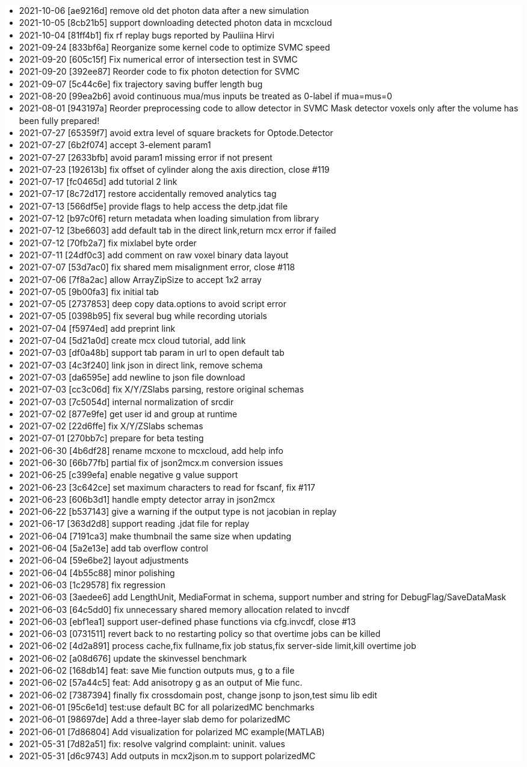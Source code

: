 - 2021-10-06 [ae9216d] remove old det photon data after a new simulation
- 2021-10-05 [8cb21b5] support downloading detected photon data in mcxcloud
- 2021-10-04 [81ff4b1] fix rf replay bugs reported by Pauliina Hirvi
- 2021-09-24 [833bf6a] Reorganize some kernel code to optimize SVMC speed
- 2021-09-20 [605c15f] Fix numerical error of intersection test in SVMC
- 2021-09-20 [392ee87] Reorder code to fix photon detection for SVMC
- 2021-09-07 [5c44c6e] fix trajectory saving buffer length bug
- 2021-08-20 [99ea2b6] avoid continuous mua/mus inputs be treated as 0-label if mua=mus=0
- 2021-08-01 [943197a] Reorder preprocessing code to allow detector in SVMC Mask detector voxels only after the volume has been fully prepared!
- 2021-07-27 [65359f7] avoid extra level of square brackets for Optode.Detector
- 2021-07-27 [6b2f074] accept 3-element param1
- 2021-07-27 [2633bfb] avoid param1 missing error if not present
- 2021-07-23 [192613b] fix offset of cylinder along the axis direction, close #119
- 2021-07-17 [fc0465d] add tutorial 2 link
- 2021-07-17 [8c72d17] restore accidentally removed analytics tag
- 2021-07-13 [566df5e] provide flags to help access the detp.jdat file
- 2021-07-12 [b97c0f6] return metadata when loading simulation from library
- 2021-07-12 [3be6603] add default tab in the direct link,return mcx error if failed
- 2021-07-12 [70fb2a7] fix mixlabel byte order
- 2021-07-11 [24df0c3] add comment on raw voxel binary data layout
- 2021-07-07 [53d7ac0] fix shared mem misalignment error, close #118
- 2021-07-06 [7f8a2ac] allow ArrayZipSize to accept 1x2 array
- 2021-07-05 [9b00fa3] fix initial tab
- 2021-07-05 [2737853] deep copy data.options to avoid script error
- 2021-07-05 [0398b95] fix several bug while recording utorials
- 2021-07-04 [f5974ed] add preprint link
- 2021-07-04 [5d21a0d] create mcx cloud tutorial, add link
- 2021-07-03 [df0a48b] support tab param in url to open default tab
- 2021-07-03 [4c3f240] link json in direct link, remove schema
- 2021-07-03 [da6595e] add newline to json file download
- 2021-07-03 [cc3c06d] fix X/Y/ZSlabs parsing, restore original schemas
- 2021-07-03 [7c5054d] internal normalization of srcdir
- 2021-07-02 [877e9fe] get user id and group at runtime
- 2021-07-02 [22d6ffe] fix X/Y/ZSlabs schemas
- 2021-07-01 [270bb7c] prepare for beta testing
- 2021-06-30 [4b6df28] rename mcxone to mcxcloud, add help info
- 2021-06-30 [66b77fb] partial fix of json2mcx.m conversion issues
- 2021-06-25 [c399efa] enable negative g value support
- 2021-06-23 [3c642ce] set maximum characters to read for fscanf, fix #117
- 2021-06-23 [606b3d1] handle empty detector array in json2mcx
- 2021-06-22 [b537143] give a warning if the output type is not jacobian in replay
- 2021-06-17 [363d2d8] support reading .jdat file for replay
- 2021-06-04 [7191ca3] make thumbnail the same size when updating
- 2021-06-04 [5a2e13e] add tab overflow control
- 2021-06-04 [59e6be2] layout adjustments
- 2021-06-04 [4b55c88] minor polishing
- 2021-06-03 [1c29578] fix regression
- 2021-06-03 [3aedee6] add LengthUnit, MediaFormat in schema, support number and string for DebugFlag/SaveDataMask
- 2021-06-03 [64c5dd0] fix unnecessary shared memory allocation related to invcdf
- 2021-06-03 [ebf1ea1] support user-defined phase functions via cfg.invcdf, close #13
- 2021-06-03 [0731511] revert back to no restarting policy so that overtime jobs can be killed
- 2021-06-02 [4d2a891] process cache,fix fullname,fix job status,fix server-side limit,kill overtime job
- 2021-06-02 [a08d676] update the skinvessel benchmark
- 2021-06-02 [168db14] feat: save Mie function outputs mus, g to a file
- 2021-06-02 [57a44c5] feat: Add anisotropy g as an output of Mie func.
- 2021-06-02 [7387394] finally fix crossdomain post, change jsonp to json,test simu lib edit
- 2021-06-01 [95c6e1d] test:use default BC for all polarizedMC benchmarks
- 2021-06-01 [98697de] Add a three-layer slab demo for polarizedMC
- 2021-06-01 [7d86804] Add visualization for polarized MC example(MATLAB)
- 2021-05-31 [7d82a51] fix: resolve valgrind complaint: uninit. values
- 2021-05-31 [d6c9743] Add outputs in mcx2json.m to support polarizedMC